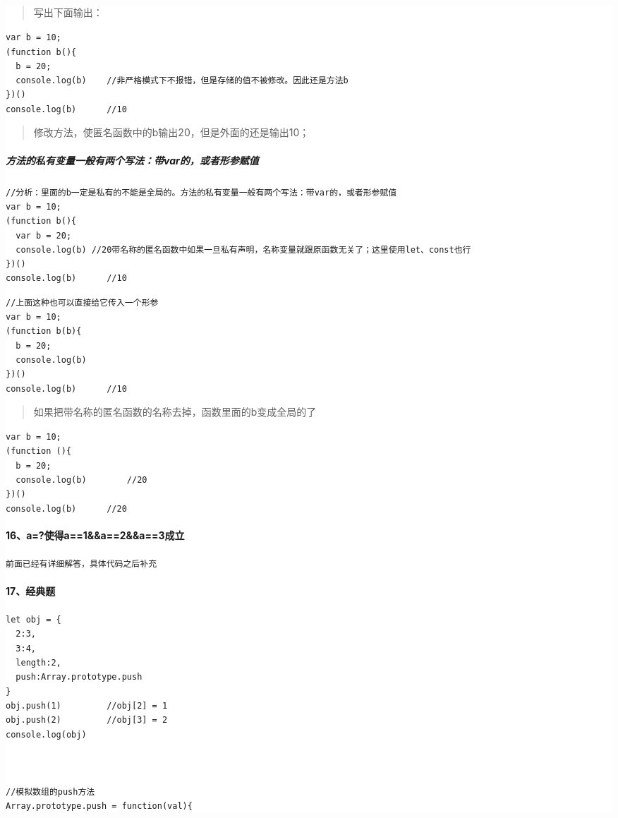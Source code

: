 > 写出下面输出：

```shell
var b = 10;
(function b(){
  b = 20;
  console.log(b)	//非严格模式下不报错，但是存储的值不被修改。因此还是方法b
})()
console.log(b)		//10
```

> 修改方法，使匿名函数中的b输出20，但是外面的还是输出10；

##### 方法的私有变量一般有两个写法：带var的，或者形参赋值

```shell
//分析：里面的b一定是私有的不能是全局的。方法的私有变量一般有两个写法：带var的，或者形参赋值
var b = 10;
(function b(){
  var b = 20;
  console.log(b) //20带名称的匿名函数中如果一旦私有声明，名称变量就跟原函数无关了；这里使用let、const也行
})()
console.log(b)		//10
```

```shell
//上面这种也可以直接给它传入一个形参
var b = 10;
(function b(b){
  b = 20;
  console.log(b)
})()
console.log(b)		//10
```

> 如果把带名称的匿名函数的名称去掉，函数里面的b变成全局的了

```shell
var b = 10;
(function (){
  b = 20;
  console.log(b)		//20
})()
console.log(b)		//20
```

#### 16、a=?使得a==1&&a==2&&a==3成立

```shell
前面已经有详细解答，具体代码之后补充

```

#### 17、经典题

```shell
let obj = {
  2:3,
  3:4,
  length:2,
  push:Array.prototype.push
}
obj.push(1)			//obj[2] = 1
obj.push(2)			//obj[3] = 2
console.log(obj)



//模拟数组的push方法
Array.prototype.push = function(val){
```